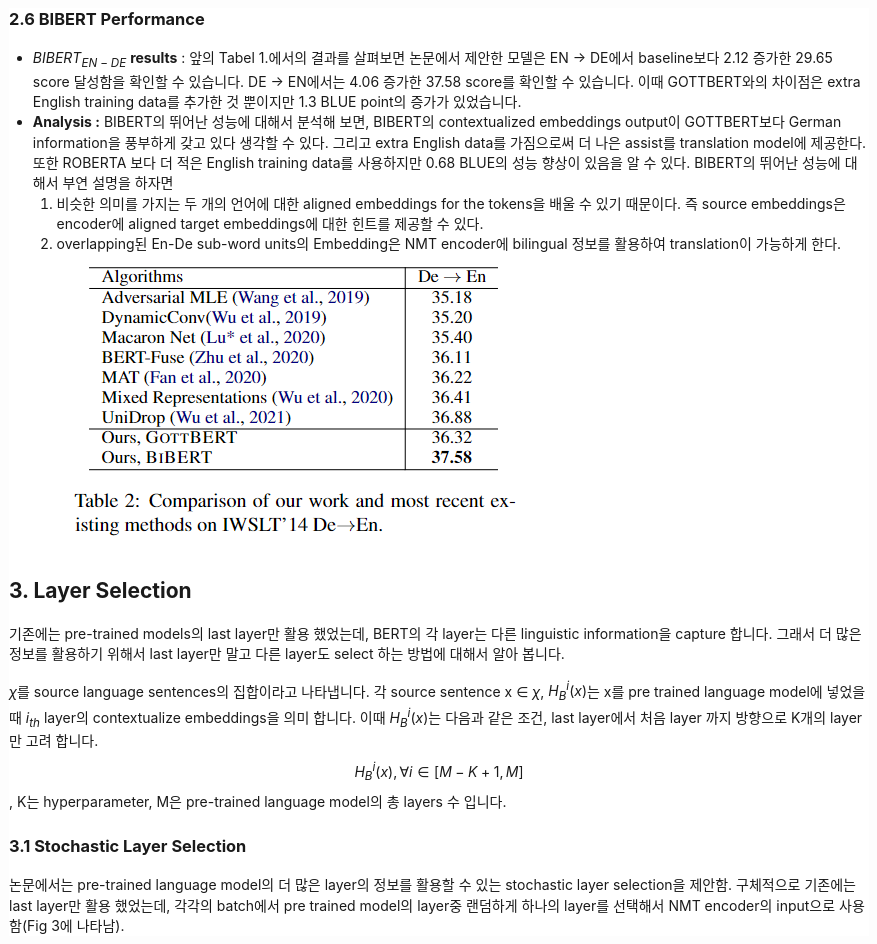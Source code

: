 ### 2.6 BIBERT Performance
* $BIBERT_{EN-DE}$ **results** : 앞의 Tabel 1.에서의 결과를 살펴보면 논문에서 제안한 모델은 EN -> DE에서 baseline보다 2.12 증가한 29.65 score 달성함을 확인할 수 있습니다. DE -> EN에서는 4.06 증가한 37.58 score를 확인할 수 있습니다. 이때 GOTTBERT와의 차이점은 extra English training data를 추가한 것 뿐이지만 1.3 BLUE point의 증가가 있었습니다.
* **Analysis :** BIBERT의 뛰어난 성능에 대해서 분석해 보면, BIBERT의 contextualized embeddings output이 GOTTBERT보다 German information을 풍부하게 갖고 있다 생각할 수 있다. 그리고 extra English data를 가짐으로써 더 나은 assist를 translation model에 제공한다. 또한 ROBERTA 보다 더 적은 English training data를 사용하지만 0.68 BLUE의 성능 향상이 있음을 알 수 있다. BIBERT의 뛰어난 성능에 대해서 부연 설명을 하자면
	<br>
	1. 비슷한 의미를 가지는 두 개의 언어에 대한 aligned embeddings for the tokens을 배울 수 있기 때문이다. 즉 source embeddings은 encoder에 aligned target embeddings에 대한 힌트를 제공할 수 있다.
	2. overlapping된 En-De sub-word units의 Embedding은 NMT encoder에 bilingual 정보를 활용하여 translation이 가능하게 한다.
<br>![4.PNG](/assets/img/bibert/4.PNG)

## 3.  Layer Selection
기존에는 pre-trained models의 last layer만 활용 했었는데, BERT의 각 layer는 다른 linguistic information을 capture 합니다. 그래서 더 많은 정보를 활용하기 위해서 last layer만 말고 다른 layer도 select 하는 방법에 대해서 알아 봅니다.

$\chi$를 source language sentences의 집합이라고 나타냅니다. 각 source sentence x $\in$ $\chi$, $H^i_B(x)$는 x를 pre trained language model에 넣었을때 $i_{th}$ layer의 contextualize embeddings을 의미 합니다. 이때 $H^i_B(x)$는 다음과 같은 조건, last layer에서 처음 layer 까지 방향으로 K개의 layer만 고려 합니다.
$$H^i_B(x), \,  \forall i \in [M - K + 1, M]$$, K는 hyperparameter, M은 pre-trained language model의 총 layers 수 입니다.

### 3.1  Stochastic Layer Selection
논문에서는 pre-trained language model의 더 많은 layer의 정보를 활용할 수 있는 stochastic layer selection을 제안함. 구체적으로 기존에는 last layer만 활용 했었는데, 각각의 batch에서 pre trained model의 layer중 랜덤하게  하나의 layer를 선택해서 NMT encoder의 input으로 사용함(Fig 3에 나타남).